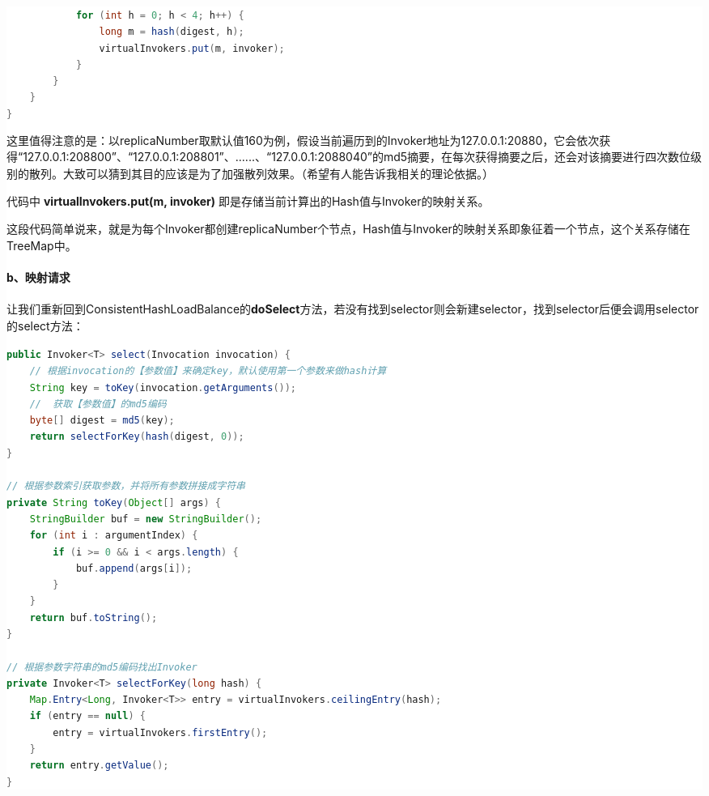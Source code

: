 ```java
            for (int h = 0; h < 4; h++) {
                long m = hash(digest, h);
                virtualInvokers.put(m, invoker);
            }
        }
    }
}
```

这里值得注意的是：以replicaNumber取默认值160为例，假设当前遍历到的Invoker地址为127.0.0.1:20880，它会依次获得“127.0.0.1:208800”、“127.0.0.1:208801”、......、“127.0.0.1:2088040”的md5摘要，在每次获得摘要之后，还会对该摘要进行四次数位级别的散列。大致可以猜到其目的应该是为了加强散列效果。（希望有人能告诉我相关的理论依据。）  

代码中 **virtualInvokers.put(m, invoker)** 即是存储当前计算出的Hash值与Invoker的映射关系。  

这段代码简单说来，就是为每个Invoker都创建replicaNumber个节点，Hash值与Invoker的映射关系即象征着一个节点，这个关系存储在TreeMap中。  



#### **b、映射请求**

让我们重新回到ConsistentHashLoadBalance的**doSelect**方法，若没有找到selector则会新建selector，找到selector后便会调用selector的select方法：

```java
public Invoker<T> select(Invocation invocation) {
    // 根据invocation的【参数值】来确定key，默认使用第一个参数来做hash计算
    String key = toKey(invocation.getArguments());
    //  获取【参数值】的md5编码
    byte[] digest = md5(key);
    return selectForKey(hash(digest, 0));
}

// 根据参数索引获取参数，并将所有参数拼接成字符串
private String toKey(Object[] args) {
    StringBuilder buf = new StringBuilder();
    for (int i : argumentIndex) {
        if (i >= 0 && i < args.length) {
            buf.append(args[i]);
        }
    }
    return buf.toString();
}

// 根据参数字符串的md5编码找出Invoker
private Invoker<T> selectForKey(long hash) {
    Map.Entry<Long, Invoker<T>> entry = virtualInvokers.ceilingEntry(hash);
    if (entry == null) {
        entry = virtualInvokers.firstEntry();
    }
    return entry.getValue();
}
```
